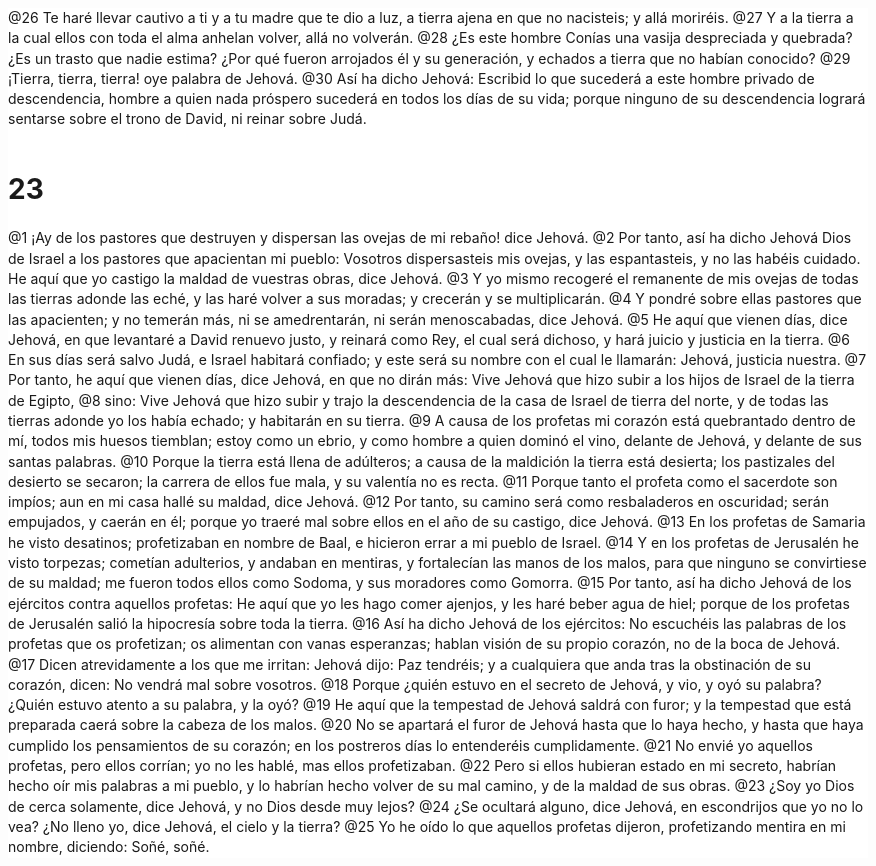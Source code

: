 @26 Te haré llevar cautivo a ti y a tu madre que te dio a luz, a tierra ajena en que no nacisteis; y allá moriréis.
@27 Y a la tierra a la cual ellos con toda el alma anhelan volver, allá no volverán.
@28 ¿Es este hombre Conías una vasija despreciada y quebrada? ¿Es un trasto que nadie estima? ¿Por qué fueron arrojados él y su generación, y echados a tierra que no habían conocido?
@29 ¡Tierra, tierra, tierra! oye palabra de Jehová.
@30 Así ha dicho Jehová: Escribid lo que sucederá a este hombre privado de descendencia, hombre a quien nada próspero sucederá en todos los días de su vida; porque ninguno de su descendencia logrará sentarse sobre el trono de David, ni reinar sobre Judá.

# 23
@1 ¡Ay de los pastores que destruyen y dispersan las ovejas de mi rebaño! dice Jehová.
@2 Por tanto, así ha dicho Jehová Dios de Israel a los pastores que apacientan mi pueblo: Vosotros dispersasteis mis ovejas, y las espantasteis, y no las habéis cuidado. He aquí que yo castigo la maldad de vuestras obras, dice Jehová.
@3 Y yo mismo recogeré el remanente de mis ovejas de todas las tierras adonde las eché, y las haré volver a sus moradas; y crecerán y se multiplicarán.
@4 Y pondré sobre ellas pastores que las apacienten; y no temerán más, ni se amedrentarán, ni serán menoscabadas, dice Jehová.
@5 He aquí que vienen días, dice Jehová, en que levantaré a David renuevo justo, y reinará como Rey, el cual será dichoso, y hará juicio y justicia en la tierra.
@6 En sus días será salvo Judá, e Israel habitará confiado; y este será su nombre con el cual le llamarán: Jehová, justicia nuestra.
@7 Por tanto, he aquí que vienen días, dice Jehová, en que no dirán más: Vive Jehová que hizo subir a los hijos de Israel de la tierra de Egipto,
@8 sino: Vive Jehová que hizo subir y trajo la descendencia de la casa de Israel de tierra del norte, y de todas las tierras adonde yo los había echado; y habitarán en su tierra.
@9 A causa de los profetas mi corazón está quebrantado dentro de mí, todos mis huesos tiemblan; estoy como un ebrio, y como hombre a quien dominó el vino, delante de Jehová, y delante de sus santas palabras.
@10 Porque la tierra está llena de adúlteros; a causa de la maldición la tierra está desierta; los pastizales del desierto se secaron; la carrera de ellos fue mala, y su valentía no es recta.
@11 Porque tanto el profeta como el sacerdote son impíos; aun en mi casa hallé su maldad, dice Jehová.
@12 Por tanto, su camino será como resbaladeros en oscuridad; serán empujados, y caerán en él; porque yo traeré mal sobre ellos en el año de su castigo, dice Jehová.
@13 En los profetas de Samaria he visto desatinos; profetizaban en nombre de Baal, e hicieron errar a mi pueblo de Israel.
@14 Y en los profetas de Jerusalén he visto torpezas; cometían adulterios, y andaban en mentiras, y fortalecían las manos de los malos, para que ninguno se convirtiese de su maldad; me fueron todos ellos como Sodoma, y sus moradores como Gomorra.
@15 Por tanto, así ha dicho Jehová de los ejércitos contra aquellos profetas: He aquí que yo les hago comer ajenjos, y les haré beber agua de hiel; porque de los profetas de Jerusalén salió la hipocresía sobre toda la tierra.
@16 Así ha dicho Jehová de los ejércitos: No escuchéis las palabras de los profetas que os profetizan; os alimentan con vanas esperanzas; hablan visión de su propio corazón, no de la boca de Jehová.
@17 Dicen atrevidamente a los que me irritan: Jehová dijo: Paz tendréis; y a cualquiera que anda tras la obstinación de su corazón, dicen: No vendrá mal sobre vosotros.
@18 Porque ¿quién estuvo en el secreto de Jehová, y vio, y oyó su palabra? ¿Quién estuvo atento a su palabra, y la oyó?
@19 He aquí que la tempestad de Jehová saldrá con furor; y la tempestad que está preparada caerá sobre la cabeza de los malos.
@20 No se apartará el furor de Jehová hasta que lo haya hecho, y hasta que haya cumplido los pensamientos de su corazón; en los postreros días lo entenderéis cumplidamente.
@21 No envié yo aquellos profetas, pero ellos corrían; yo no les hablé, mas ellos profetizaban.
@22 Pero si ellos hubieran estado en mi secreto, habrían hecho oír mis palabras a mi pueblo, y lo habrían hecho volver de su mal camino, y de la maldad de sus obras.
@23 ¿Soy yo Dios de cerca solamente, dice Jehová, y no Dios desde muy lejos?
@24 ¿Se ocultará alguno, dice Jehová, en escondrijos que yo no lo vea? ¿No lleno yo, dice Jehová, el cielo y la tierra?
@25 Yo he oído lo que aquellos profetas dijeron, profetizando mentira en mi nombre, diciendo: Soñé, soñé.